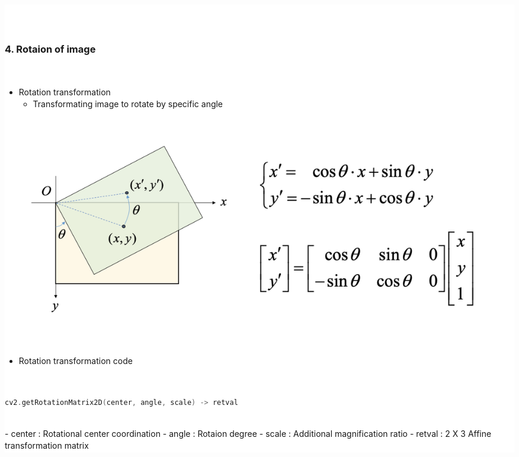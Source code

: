 <br/>
<Br/>

### 4. Rotaion of image

<br/>

- Rotation transformation
  - Transformating image to rotate by specific angle


<br/>


![image](/assets/images/computervision/20200901_3.png)

<br/>

- Rotation transformation code

<br/>

``` c
cv2.getRotationMatrix2D(center, angle, scale) -> retval
```
<br/>
- center : Rotational center coordination
- angle : Rotaion degree
- scale : Additional magnification ratio
- retval : 2 X 3 Affine transformation matrix


<br/>

